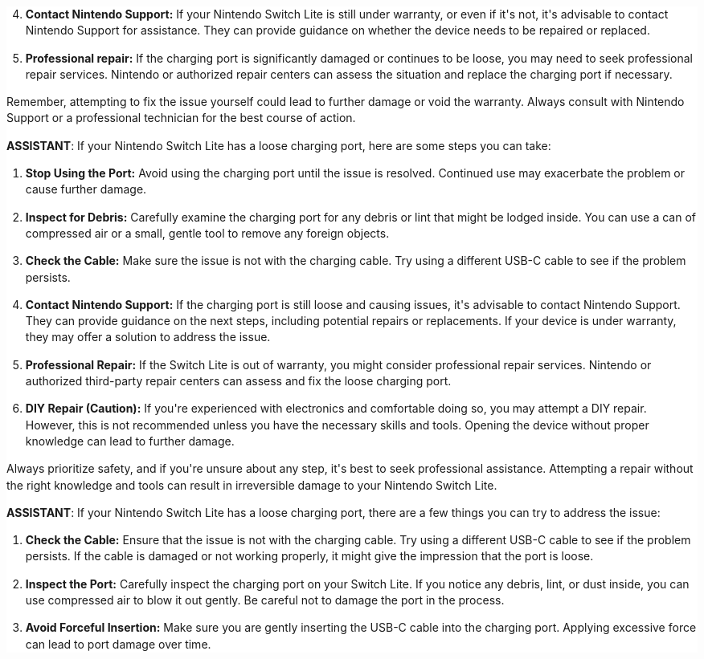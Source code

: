 4. **Contact Nintendo Support:** If your Nintendo Switch Lite is still under warranty, or even if it's not, it's advisable to contact Nintendo Support for assistance. They can provide guidance on whether the device needs to be repaired or replaced.

5. **Professional repair:** If the charging port is significantly damaged or continues to be loose, you may need to seek professional repair services. Nintendo or authorized repair centers can assess the situation and replace the charging port if necessary.

Remember, attempting to fix the issue yourself could lead to further damage or void the warranty. Always consult with Nintendo Support or a professional technician for the best course of action.

**ASSISTANT**: If your Nintendo Switch Lite has a loose charging port, here are some steps you can take:

1. **Stop Using the Port:**
   Avoid using the charging port until the issue is resolved. Continued use may exacerbate the problem or cause further damage.

2. **Inspect for Debris:**
   Carefully examine the charging port for any debris or lint that might be lodged inside. You can use a can of compressed air or a small, gentle tool to remove any foreign objects.

3. **Check the Cable:**
   Make sure the issue is not with the charging cable. Try using a different USB-C cable to see if the problem persists.

4. **Contact Nintendo Support:**
   If the charging port is still loose and causing issues, it's advisable to contact Nintendo Support. They can provide guidance on the next steps, including potential repairs or replacements. If your device is under warranty, they may offer a solution to address the issue.

5. **Professional Repair:**
   If the Switch Lite is out of warranty, you might consider professional repair services. Nintendo or authorized third-party repair centers can assess and fix the loose charging port.

6. **DIY Repair (Caution):**
   If you're experienced with electronics and comfortable doing so, you may attempt a DIY repair. However, this is not recommended unless you have the necessary skills and tools. Opening the device without proper knowledge can lead to further damage.

Always prioritize safety, and if you're unsure about any step, it's best to seek professional assistance. Attempting a repair without the right knowledge and tools can result in irreversible damage to your Nintendo Switch Lite.

**ASSISTANT**: If your Nintendo Switch Lite has a loose charging port, there are a few things you can try to address the issue:

1. **Check the Cable:** Ensure that the issue is not with the charging cable. Try using a different USB-C cable to see if the problem persists. If the cable is damaged or not working properly, it might give the impression that the port is loose.

2. **Inspect the Port:** Carefully inspect the charging port on your Switch Lite. If you notice any debris, lint, or dust inside, you can use compressed air to blow it out gently. Be careful not to damage the port in the process.

3. **Avoid Forceful Insertion:** Make sure you are gently inserting the USB-C cable into the charging port. Applying excessive force can lead to port damage over time.
